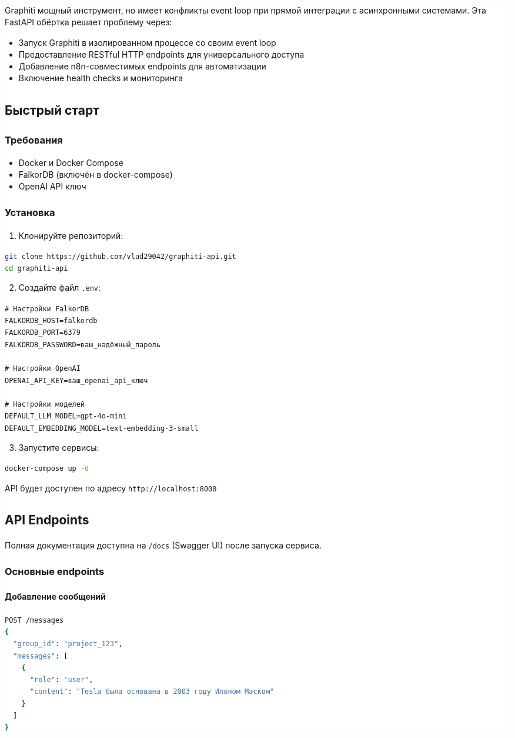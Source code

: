 Graphiti мощный инструмент, но имеет конфликты event loop при прямой интеграции с асинхронными системами. Эта FastAPI обёртка решает проблему через:
- Запуск Graphiti в изолированном процессе со своим event loop
- Предоставление RESTful HTTP endpoints для универсального доступа
- Добавление n8n-совместимых endpoints для автоматизации
- Включение health checks и мониторинга

## Быстрый старт

### Требования

- Docker и Docker Compose
- FalkorDB (включён в docker-compose)
- OpenAI API ключ

### Установка

1. Клонируйте репозиторий:
```bash
git clone https://github.com/vlad29042/graphiti-api.git
cd graphiti-api
```

2. Создайте файл `.env`:
```env
# Настройки FalkorDB
FALKORDB_HOST=falkordb
FALKORDB_PORT=6379
FALKORDB_PASSWORD=ваш_надёжный_пароль

# Настройки OpenAI
OPENAI_API_KEY=ваш_openai_api_ключ

# Настройки моделей
DEFAULT_LLM_MODEL=gpt-4o-mini
DEFAULT_EMBEDDING_MODEL=text-embedding-3-small
```

3. Запустите сервисы:
```bash
docker-compose up -d
```

API будет доступен по адресу `http://localhost:8000`

## API Endpoints

Полная документация доступна на `/docs` (Swagger UI) после запуска сервиса.

### Основные endpoints

#### Добавление сообщений
```bash
POST /messages
{
  "group_id": "project_123",
  "messages": [
    {
      "role": "user",
      "content": "Tesla была основана в 2003 году Илоном Маском"
    }
  ]
}
```
